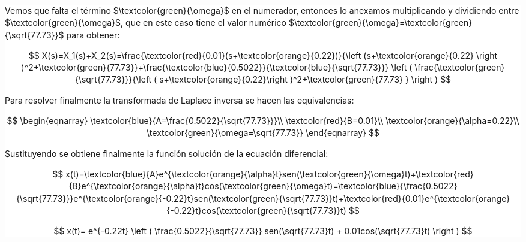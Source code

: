 Vemos que falta el término $\textcolor{green}{\omega}$ en el numerador, entonces lo anexamos multiplicando y dividiendo entre $\textcolor{green}{\omega}$, que en este caso tiene el valor numérico $\textcolor{green}{\omega}=\textcolor{green}{\sqrt{77.73}}$ para obtener:

$$
X(s)=X_1(s)+X_2(s)=\frac{\textcolor{red}{0.01}(s+\textcolor{orange}{0.22})}{\left (s+\textcolor{orange}{0.22} \right )^2+\textcolor{green}{77.73}}+\frac{\textcolor{blue}{0.5022}}{\textcolor{blue}{\sqrt{77.73}}} \left ( \frac{\textcolor{green}{\sqrt{77.73}}}{\left ( s+\textcolor{orange}{0.22}\right )^2+\textcolor{green}{77.73} }  \right )
$$

Para resolver finalmente la transformada de Laplace inversa se hacen las equivalencias:

$$
\begin{eqnarray}
\textcolor{blue}{A=\frac{0.5022}{\sqrt{77.73}}}\\
\textcolor{red}{B=0.01}\\
\textcolor{orange}{\alpha=0.22}\\
\textcolor{green}{\omega=\sqrt{77.73}}
\end{eqnarray}
$$

Sustituyendo se obtiene finalmente la función solución de la ecuación diferencial:

$$
x(t)=\textcolor{blue}{A}e^{\textcolor{orange}{\alpha}t}sen(\textcolor{green}{\omega}t)+\textcolor{red}{B}e^{\textcolor{orange}{\alpha}t}cos(\textcolor{green}{\omega}t)=\textcolor{blue}{\frac{0.5022}{\sqrt{77.73}}}e^{\textcolor{orange}{-0.22}t}sen(\textcolor{green}{\sqrt{77.73}}t)+\textcolor{red}{0.01}e^{\textcolor{orange}{-0.22}t}cos(\textcolor{green}{\sqrt{77.73}}t)
$$

$$
x(t)= e^{-0.22t} \left ( \frac{0.5022}{\sqrt{77.73}} sen(\sqrt{77.73}t) + 0.01cos(\sqrt{77.73}t) \right )
$$ 
